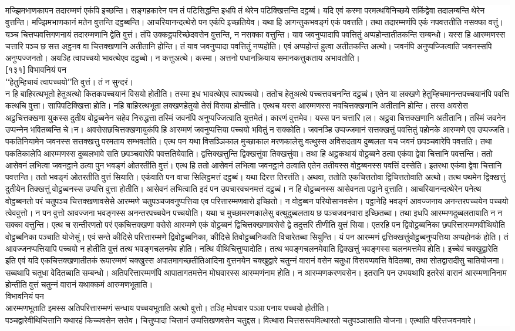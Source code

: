 मज्झिमभाणकापन तदारम्मणं एकंपि इच्छन्ति। सङ्गहकारेन पन तं पटिसिद्धन्ति इधपि तं थेरेन पटिक्खित्तन्ति दट्ठब्बं। यदि एवं कस्मा परमत्थविनिच्छये सकिंद्वेवा तदालम्बन्ति थेरेन वुत्तन्ति। मज्झिमभाणकानं मतेन वुत्तन्ति दट्ठब्बन्ति। आचरियानन्दत्थेरो पन एकंपि इच्छतियेव। यथा हि आगन्तुकभवङ्गं एकं पवत्तति। तथा तदारम्मणंपि एकं नपवत्ततीति नसक्‍का वत्तुं। यञ्‍च चित्तप्पवत्तिगणनायं तदारम्मणानि द्वेति वुत्तं। तंपि उक्‍कट्ठपरिच्छेदवसेन वुत्तन्ति, न नसक्‍का वत्तुन्ति। याव जवनुप्पादापि पवत्तितुं अप्पहोन्तातीतकन्ति सम्बन्धो। यस्स हि आरम्मणस्स चत्तारि पञ्‍च छ सत्त अट्ठनव वा चित्तक्खणानि अतीतानि होन्ति। तं याव जवनुप्पादा पवत्तितुं नप्पहोति। एवं अप्पहोन्तं हुत्वा अतीतकन्ति अत्थो। जवनंपि अनुप्पज्‍जित्वाति जवनस्सपि अनुप्पज्‍जनतो। अयञ्हि त्वापच्‍चयो भावत्थेएव दट्ठब्बो। न कत्तुअत्थे। कस्मा। अत्तनो पधानक्रियाय समानकत्तुकताय अभावतोति।  
[१३१] विभावनियं पन  
‘‘हेतुम्हिचायं त्वापच्‍चयो’’ति वुत्तं। तं न सुन्दरं।  
न हि बाहिरत्थभूतो हेतुअत्थो कितकपच्‍चयानं विसयो होतीति। तस्मा इध भावत्थेएव त्वापच्‍चयो। ततोच हेतुअत्थे पच्‍चत्तवचनन्ति दट्ठब्बं। एतेन या लक्खणे हेतुम्हिचमानन्तपच्‍चयानंपि पवत्ति कत्थचि वुत्ता। सापिपटिक्खित्ता होति। नहि बाहिरत्थभूता लक्खणहेतुयो तेसं विसया होन्तीति। एत्थच यस्स आरम्मणस्स नवचित्तक्खणानि अतीतानि होन्ति। तस्स अवसेस अट्ठचित्तक्खणा युकस्स दुतीय वोट्ठब्बनेन सहेव निरुद्धत्ता तस्मिं जवनंपि अनुप्पज्‍जित्वाति युत्तमेतं। कारणं वुत्तमेव। यस्स पन चत्तारि।ल। अट्ठवा चित्तक्खणानि अतीतानि। तस्मिं जवनेन उप्पन्‍नेन भवितब्बन्ति चे।न। अवसेसछचित्तक्खणायुकंपि हि आरम्मणं जवनुप्पत्तिया पच्‍चयो भवितुं न सक्‍कोति। जवनञ्हि उप्पज्‍जमानं सत्तक्खत्तुं पवत्तितुं पहोनके आरम्मणे एव उप्पज्‍जति। पकतिनियामेन जवनस्स सत्तक्खत्तु परमताय सम्भवतोति। एत्थ पन यथा विसञ्‍ञिकाल मुच्छाकाल मरणकालेसु वत्थुस्स अविसदताय दुब्बलता यच जवनं छपञ्‍चवारेपि पवत्तति। तथा पकतिकालेपि आरम्मणस्स दुब्बलभावे सति छपञ्‍चवारेपि पवत्ततियेवाति। द्वत्तिक्खत्तुन्ति द्विक्खत्तुंवा तिक्खत्तुंवा। तथा हि अट्ठकथायं वोट्ठब्बने ठत्वा एकंवा द्वेवा चित्तानि पवत्तन्ति। ततो आसेवनं लभित्वा जवनट्ठाने ठत्वा पुन भवङ्गं ओतरतीति वुत्तं। एत्थ हि ततो आसेवनं लभित्वा जवनट्ठाने ठत्वाति एतेन ततीयस्स वोट्ठब्बनस्स पवत्तिं दस्सेति। इतरथा एकंवा द्वेवा चित्तानि पवत्तन्ति। ततो भवङ्गं ओतरतीति वुत्तं सियाति। एकंवाति पन वाचा सिलिट्ठमत्तं दट्ठब्बं। यथा दिरत्त तिरत्तंति। अथवा, ततोति एकचित्ततोवा द्विचित्ततोवाति अत्थो। तत्थ पथमेन द्विक्खत्तुं दुतीयेन तिक्खत्तुं वोट्ठब्बनस्स उप्पत्ति वुत्ता होतीति। आसेवनं लभित्वाति इदं पन उपचारवचनमत्तं दट्ठब्बं। न हि वोट्ठब्बनस्स आसेवनता पट्ठाने वुत्ताति। आचरियानन्दत्थेरेन पनेत्थ वोट्ठब्बनतो परं चतुपञ्‍च चित्तक्खणावसेसे आरम्मणे चतुपञ्‍चजवनुप्पत्तिया एव परित्तारम्मणवारो इच्छितो। न वोट्ठब्बन परियोसानवसेन। पट्ठानेहि भवङ्गं आवज्‍जनाय अनन्तरपच्‍चयेन पच्‍चयो त्वेववुत्तो। न पन वुत्तो आवज्‍जना भवङ्गस्स अनन्तरपच्‍चयेन पच्‍चयोति। यथा च मुच्छामरणकालेसु वत्थुदुब्बलताय छ पञ्‍चजवनवारा इच्छितब्बा। तथा इधपि आरम्मणदुब्बलतायाति न न सक्‍का वत्तुन्ति। एत्थ च सन्तीरणतो परं एकचित्तक्खणा वसेसे आरम्मणे एकं वोट्ठब्बनं द्विचित्तक्खणावसेसे द्वे तदुत्तरि तीणीति युत्तं सिया। एतरहि पन द्विवोट्ठब्बनिका छपरित्तारम्मणवीथियोति वोट्ठब्बनिका पञ्‍चाति योजेसुं। एवं सन्ते कीदिसे परित्तारम्मणे द्विवोट्ठब्बनिका, कीदिसे तिवोट्ठब्बनिकाति विचारेतब्बा सियुन्ति। यं पन आरम्मणं द्वत्तिक्खत्तुंवोट्ठब्बनुप्पत्तिया अप्पहोनकं होति। तं आवज्‍जनप्पत्तियापि पच्‍चयो न होतीति वुत्तं तत्थ भवङ्गचलनमेव होति। नत्थि वीथिचित्तुप्पादोति। तत्थ भवङ्गचलनमेवाति द्विक्खत्तुं भवङ्गस्स चलनमत्तमेव होति। इच्‍चेवं चक्खुद्वारेति इति एवं यदि एकचित्तक्खणातीतकं रूपारम्मणं चक्खुस्स अपातमागच्छतीतिआदिना वुत्तनयेन चक्खुद्वारे चतुन्‍नं वारानं वसेन चतुधा विसयप्पवत्ति वेदितब्बा, तथा सोतद्वारादीसु चातियोजना। सब्बथापि चतुधा वेदितब्बाति सम्बन्धो। अतिपरित्तारम्मणंपि आपातागतमत्तेन मोघवारस्स आरम्मणंनाम होति। न आरम्मणकरणवसेन। इतरानि पन उभयथापि इतरेसं वारानं आरम्मणानिनाम होन्तीति वुत्तं चतुन्‍नं वारानं यथाक्‍कमं आरम्मणभूताति।  
विभावनियं पन  
आरम्मणभूताति इमस्स अतिपरित्तारम्मणं सन्धाय पच्‍चयभूताति अत्थो वुत्तो। तञ्हि मोघवार पञ्‍ञा पनाय पच्‍चयो होतीति।  
पञ्‍चद्वारेवीथिचित्तानि यथारहं किच्‍चवसेन सत्तेव। चित्तुप्पादा चित्तानं उप्पत्तिखणवसेन चतुद्दस। वित्थारा चित्तसरूपवित्थारतो चतुपञ्‍ञासाति योजना। एत्थाति परित्तजवनवारे।  